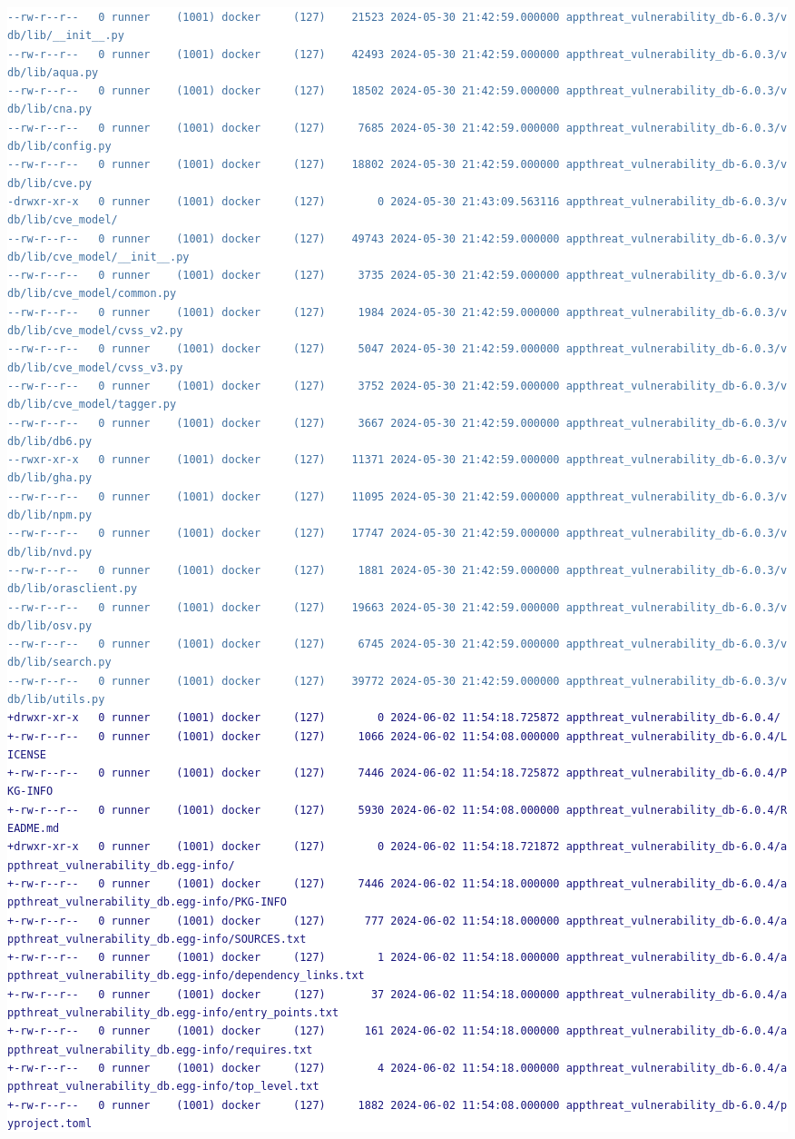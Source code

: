 ```diff
--rw-r--r--   0 runner    (1001) docker     (127)    21523 2024-05-30 21:42:59.000000 appthreat_vulnerability_db-6.0.3/vdb/lib/__init__.py
--rw-r--r--   0 runner    (1001) docker     (127)    42493 2024-05-30 21:42:59.000000 appthreat_vulnerability_db-6.0.3/vdb/lib/aqua.py
--rw-r--r--   0 runner    (1001) docker     (127)    18502 2024-05-30 21:42:59.000000 appthreat_vulnerability_db-6.0.3/vdb/lib/cna.py
--rw-r--r--   0 runner    (1001) docker     (127)     7685 2024-05-30 21:42:59.000000 appthreat_vulnerability_db-6.0.3/vdb/lib/config.py
--rw-r--r--   0 runner    (1001) docker     (127)    18802 2024-05-30 21:42:59.000000 appthreat_vulnerability_db-6.0.3/vdb/lib/cve.py
-drwxr-xr-x   0 runner    (1001) docker     (127)        0 2024-05-30 21:43:09.563116 appthreat_vulnerability_db-6.0.3/vdb/lib/cve_model/
--rw-r--r--   0 runner    (1001) docker     (127)    49743 2024-05-30 21:42:59.000000 appthreat_vulnerability_db-6.0.3/vdb/lib/cve_model/__init__.py
--rw-r--r--   0 runner    (1001) docker     (127)     3735 2024-05-30 21:42:59.000000 appthreat_vulnerability_db-6.0.3/vdb/lib/cve_model/common.py
--rw-r--r--   0 runner    (1001) docker     (127)     1984 2024-05-30 21:42:59.000000 appthreat_vulnerability_db-6.0.3/vdb/lib/cve_model/cvss_v2.py
--rw-r--r--   0 runner    (1001) docker     (127)     5047 2024-05-30 21:42:59.000000 appthreat_vulnerability_db-6.0.3/vdb/lib/cve_model/cvss_v3.py
--rw-r--r--   0 runner    (1001) docker     (127)     3752 2024-05-30 21:42:59.000000 appthreat_vulnerability_db-6.0.3/vdb/lib/cve_model/tagger.py
--rw-r--r--   0 runner    (1001) docker     (127)     3667 2024-05-30 21:42:59.000000 appthreat_vulnerability_db-6.0.3/vdb/lib/db6.py
--rwxr-xr-x   0 runner    (1001) docker     (127)    11371 2024-05-30 21:42:59.000000 appthreat_vulnerability_db-6.0.3/vdb/lib/gha.py
--rw-r--r--   0 runner    (1001) docker     (127)    11095 2024-05-30 21:42:59.000000 appthreat_vulnerability_db-6.0.3/vdb/lib/npm.py
--rw-r--r--   0 runner    (1001) docker     (127)    17747 2024-05-30 21:42:59.000000 appthreat_vulnerability_db-6.0.3/vdb/lib/nvd.py
--rw-r--r--   0 runner    (1001) docker     (127)     1881 2024-05-30 21:42:59.000000 appthreat_vulnerability_db-6.0.3/vdb/lib/orasclient.py
--rw-r--r--   0 runner    (1001) docker     (127)    19663 2024-05-30 21:42:59.000000 appthreat_vulnerability_db-6.0.3/vdb/lib/osv.py
--rw-r--r--   0 runner    (1001) docker     (127)     6745 2024-05-30 21:42:59.000000 appthreat_vulnerability_db-6.0.3/vdb/lib/search.py
--rw-r--r--   0 runner    (1001) docker     (127)    39772 2024-05-30 21:42:59.000000 appthreat_vulnerability_db-6.0.3/vdb/lib/utils.py
+drwxr-xr-x   0 runner    (1001) docker     (127)        0 2024-06-02 11:54:18.725872 appthreat_vulnerability_db-6.0.4/
+-rw-r--r--   0 runner    (1001) docker     (127)     1066 2024-06-02 11:54:08.000000 appthreat_vulnerability_db-6.0.4/LICENSE
+-rw-r--r--   0 runner    (1001) docker     (127)     7446 2024-06-02 11:54:18.725872 appthreat_vulnerability_db-6.0.4/PKG-INFO
+-rw-r--r--   0 runner    (1001) docker     (127)     5930 2024-06-02 11:54:08.000000 appthreat_vulnerability_db-6.0.4/README.md
+drwxr-xr-x   0 runner    (1001) docker     (127)        0 2024-06-02 11:54:18.721872 appthreat_vulnerability_db-6.0.4/appthreat_vulnerability_db.egg-info/
+-rw-r--r--   0 runner    (1001) docker     (127)     7446 2024-06-02 11:54:18.000000 appthreat_vulnerability_db-6.0.4/appthreat_vulnerability_db.egg-info/PKG-INFO
+-rw-r--r--   0 runner    (1001) docker     (127)      777 2024-06-02 11:54:18.000000 appthreat_vulnerability_db-6.0.4/appthreat_vulnerability_db.egg-info/SOURCES.txt
+-rw-r--r--   0 runner    (1001) docker     (127)        1 2024-06-02 11:54:18.000000 appthreat_vulnerability_db-6.0.4/appthreat_vulnerability_db.egg-info/dependency_links.txt
+-rw-r--r--   0 runner    (1001) docker     (127)       37 2024-06-02 11:54:18.000000 appthreat_vulnerability_db-6.0.4/appthreat_vulnerability_db.egg-info/entry_points.txt
+-rw-r--r--   0 runner    (1001) docker     (127)      161 2024-06-02 11:54:18.000000 appthreat_vulnerability_db-6.0.4/appthreat_vulnerability_db.egg-info/requires.txt
+-rw-r--r--   0 runner    (1001) docker     (127)        4 2024-06-02 11:54:18.000000 appthreat_vulnerability_db-6.0.4/appthreat_vulnerability_db.egg-info/top_level.txt
+-rw-r--r--   0 runner    (1001) docker     (127)     1882 2024-06-02 11:54:08.000000 appthreat_vulnerability_db-6.0.4/pyproject.toml
```